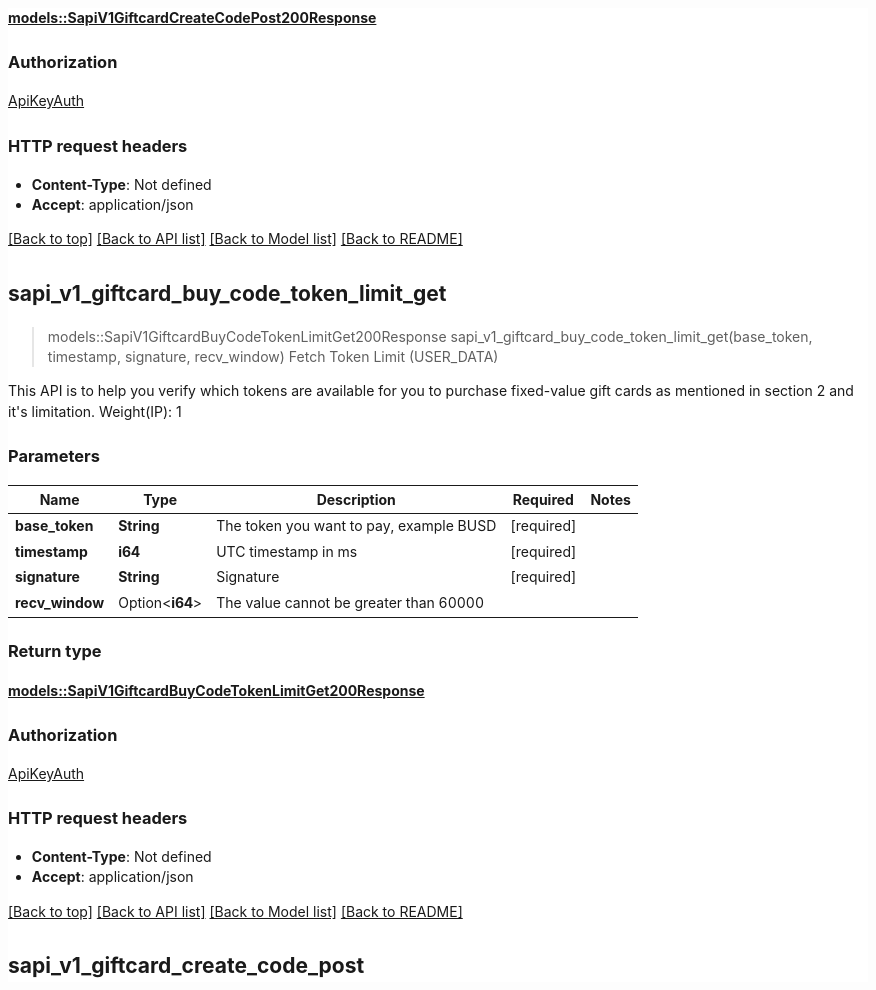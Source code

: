 [**models::SapiV1GiftcardCreateCodePost200Response**](_sapi_v1_giftcard_createCode_post_200_response.md)

### Authorization

[ApiKeyAuth](../README.md#ApiKeyAuth)

### HTTP request headers

- **Content-Type**: Not defined
- **Accept**: application/json

[[Back to top]](#) [[Back to API list]](../README.md#documentation-for-api-endpoints) [[Back to Model list]](../README.md#documentation-for-models) [[Back to README]](../README.md)


## sapi_v1_giftcard_buy_code_token_limit_get

> models::SapiV1GiftcardBuyCodeTokenLimitGet200Response sapi_v1_giftcard_buy_code_token_limit_get(base_token, timestamp, signature, recv_window)
Fetch Token Limit (USER_DATA)

This API is to help you verify which tokens are available for you to purchase fixed-value gift cards as mentioned in section 2 and it's limitation.  Weight(IP): 1

### Parameters


Name | Type | Description  | Required | Notes
------------- | ------------- | ------------- | ------------- | -------------
**base_token** | **String** | The token you want to pay, example BUSD | [required] |
**timestamp** | **i64** | UTC timestamp in ms | [required] |
**signature** | **String** | Signature | [required] |
**recv_window** | Option<**i64**> | The value cannot be greater than 60000 |  |

### Return type

[**models::SapiV1GiftcardBuyCodeTokenLimitGet200Response**](_sapi_v1_giftcard_buyCode_token_limit_get_200_response.md)

### Authorization

[ApiKeyAuth](../README.md#ApiKeyAuth)

### HTTP request headers

- **Content-Type**: Not defined
- **Accept**: application/json

[[Back to top]](#) [[Back to API list]](../README.md#documentation-for-api-endpoints) [[Back to Model list]](../README.md#documentation-for-models) [[Back to README]](../README.md)


## sapi_v1_giftcard_create_code_post
